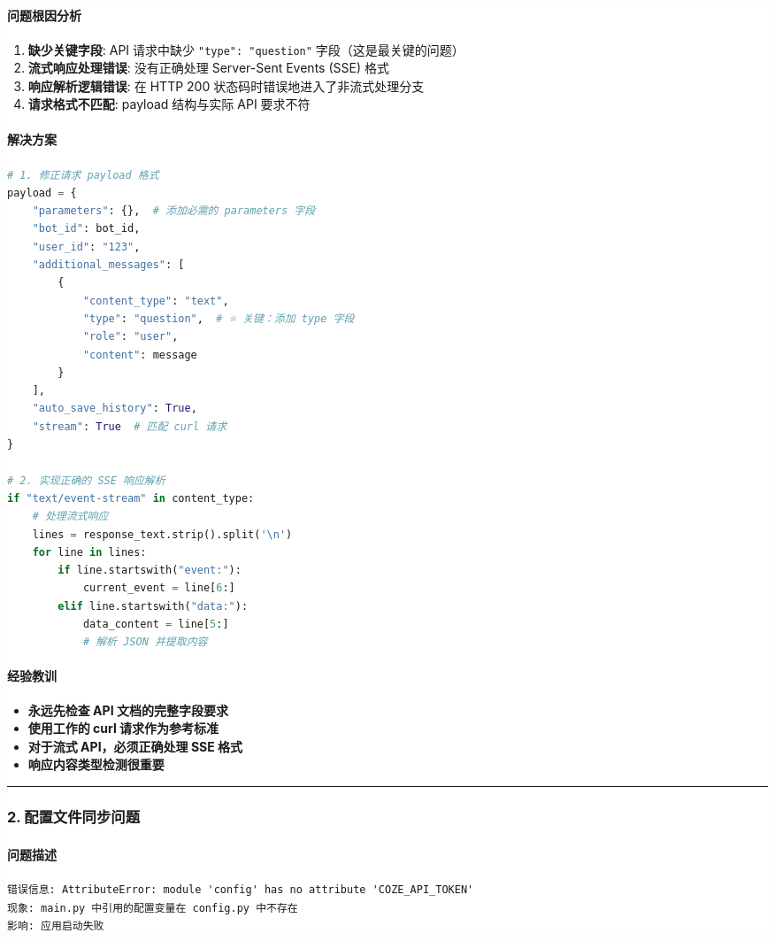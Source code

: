 #### 问题根因分析
1. **缺少关键字段**: API 请求中缺少 `"type": "question"` 字段（这是最关键的问题）
2. **流式响应处理错误**: 没有正确处理 Server-Sent Events (SSE) 格式
3. **响应解析逻辑错误**: 在 HTTP 200 状态码时错误地进入了非流式处理分支
4. **请求格式不匹配**: payload 结构与实际 API 要求不符

#### 解决方案
```python
# 1. 修正请求 payload 格式
payload = {
    "parameters": {},  # 添加必需的 parameters 字段
    "bot_id": bot_id,
    "user_id": "123",
    "additional_messages": [
        {
            "content_type": "text",
            "type": "question",  # ⭐ 关键：添加 type 字段
            "role": "user",
            "content": message
        }
    ],
    "auto_save_history": True,
    "stream": True  # 匹配 curl 请求
}

# 2. 实现正确的 SSE 响应解析
if "text/event-stream" in content_type:
    # 处理流式响应
    lines = response_text.strip().split('\n')
    for line in lines:
        if line.startswith("event:"):
            current_event = line[6:]
        elif line.startswith("data:"):
            data_content = line[5:]
            # 解析 JSON 并提取内容
```

#### 经验教训
- **永远先检查 API 文档的完整字段要求**
- **使用工作的 curl 请求作为参考标准**
- **对于流式 API，必须正确处理 SSE 格式**
- **响应内容类型检测很重要**

---

### 2. 配置文件同步问题

#### 问题描述
```
错误信息: AttributeError: module 'config' has no attribute 'COZE_API_TOKEN'
现象: main.py 中引用的配置变量在 config.py 中不存在
影响: 应用启动失败
```
